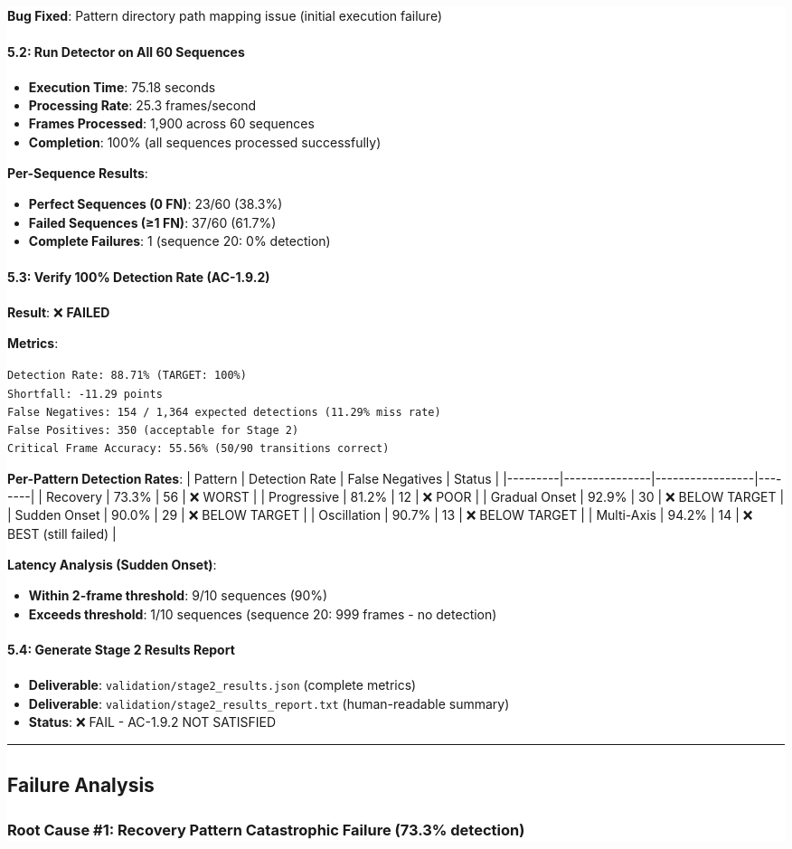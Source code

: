 **Bug Fixed**: Pattern directory path mapping issue (initial execution failure)

#### 5.2: Run Detector on All 60 Sequences
- **Execution Time**: 75.18 seconds
- **Processing Rate**: 25.3 frames/second
- **Frames Processed**: 1,900 across 60 sequences
- **Completion**: 100% (all sequences processed successfully)

**Per-Sequence Results**:
- **Perfect Sequences (0 FN)**: 23/60 (38.3%)
- **Failed Sequences (≥1 FN)**: 37/60 (61.7%)
- **Complete Failures**: 1 (sequence 20: 0% detection)

#### 5.3: Verify 100% Detection Rate (AC-1.9.2)
**Result**: ❌ **FAILED**

**Metrics**:
```
Detection Rate: 88.71% (TARGET: 100%)
Shortfall: -11.29 points
False Negatives: 154 / 1,364 expected detections (11.29% miss rate)
False Positives: 350 (acceptable for Stage 2)
Critical Frame Accuracy: 55.56% (50/90 transitions correct)
```

**Per-Pattern Detection Rates**:
| Pattern | Detection Rate | False Negatives | Status |
|---------|---------------|-----------------|--------|
| Recovery | 73.3% | 56 | ❌ WORST |
| Progressive | 81.2% | 12 | ❌ POOR |
| Gradual Onset | 92.9% | 30 | ❌ BELOW TARGET |
| Sudden Onset | 90.0% | 29 | ❌ BELOW TARGET |
| Oscillation | 90.7% | 13 | ❌ BELOW TARGET |
| Multi-Axis | 94.2% | 14 | ❌ BEST (still failed) |

**Latency Analysis (Sudden Onset)**:
- **Within 2-frame threshold**: 9/10 sequences (90%)
- **Exceeds threshold**: 1/10 sequences (sequence 20: 999 frames - no detection)

#### 5.4: Generate Stage 2 Results Report
- **Deliverable**: `validation/stage2_results.json` (complete metrics)
- **Deliverable**: `validation/stage2_results_report.txt` (human-readable summary)
- **Status**: ❌ FAIL - AC-1.9.2 NOT SATISFIED

---

## Failure Analysis

### Root Cause #1: Recovery Pattern Catastrophic Failure (73.3% detection)
